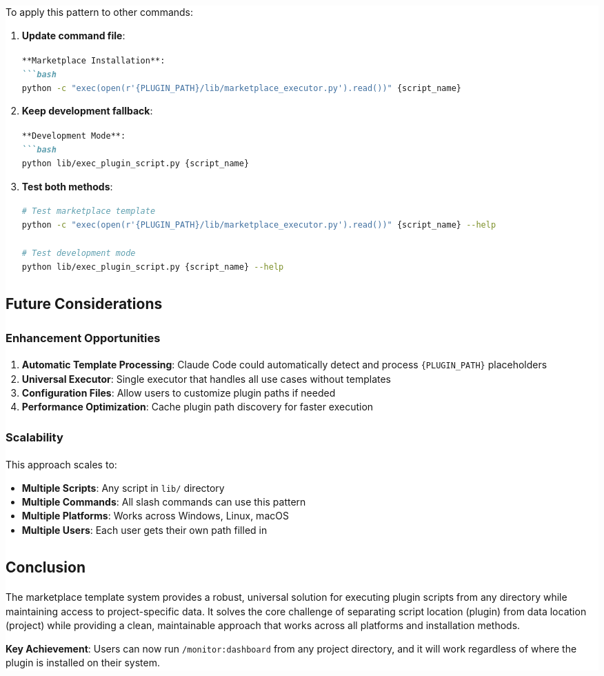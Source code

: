 To apply this pattern to other commands:

1. **Update command file**:
   ```markdown
   **Marketplace Installation**:
   ```bash
   python -c "exec(open(r'{PLUGIN_PATH}/lib/marketplace_executor.py').read())" {script_name}
   ```
   ```

2. **Keep development fallback**:
   ```markdown
   **Development Mode**:
   ```bash
   python lib/exec_plugin_script.py {script_name}
   ```
   ```

3. **Test both methods**:
   ```bash
   # Test marketplace template
   python -c "exec(open(r'{PLUGIN_PATH}/lib/marketplace_executor.py').read())" {script_name} --help

   # Test development mode
   python lib/exec_plugin_script.py {script_name} --help
   ```

## Future Considerations

### Enhancement Opportunities

1. **Automatic Template Processing**: Claude Code could automatically detect and process `{PLUGIN_PATH}` placeholders
2. **Universal Executor**: Single executor that handles all use cases without templates
3. **Configuration Files**: Allow users to customize plugin paths if needed
4. **Performance Optimization**: Cache plugin path discovery for faster execution

### Scalability

This approach scales to:
- **Multiple Scripts**: Any script in `lib/` directory
- **Multiple Commands**: All slash commands can use this pattern
- **Multiple Platforms**: Works across Windows, Linux, macOS
- **Multiple Users**: Each user gets their own path filled in

## Conclusion

The marketplace template system provides a robust, universal solution for executing plugin scripts from any directory while maintaining access to project-specific data. It solves the core challenge of separating script location (plugin) from data location (project) while providing a clean, maintainable approach that works across all platforms and installation methods.

**Key Achievement**: Users can now run `/monitor:dashboard` from any project directory, and it will work regardless of where the plugin is installed on their system.
